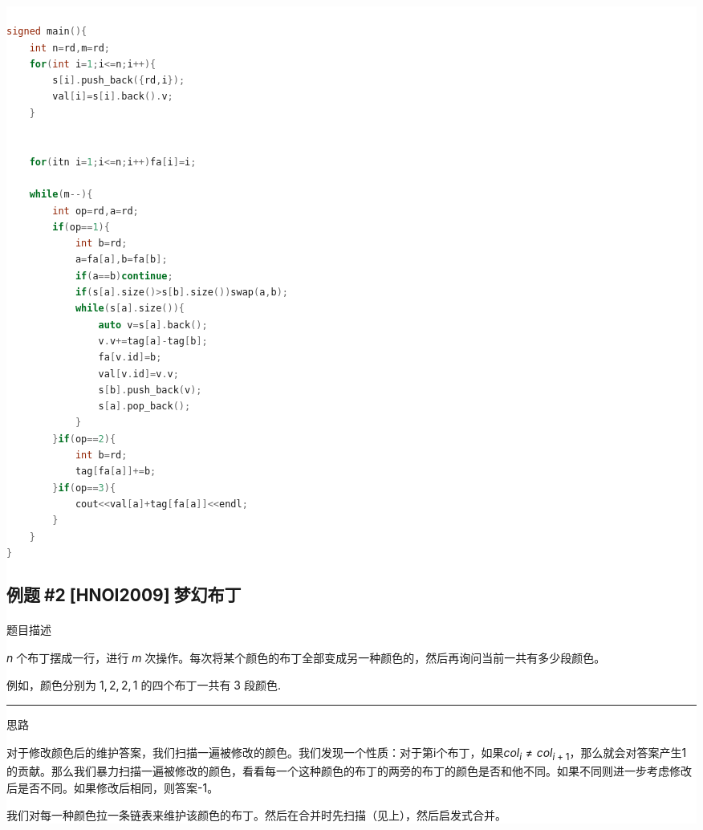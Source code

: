 ```C++

signed main(){
	int n=rd,m=rd;
	for(int i=1;i<=n;i++){
		s[i].push_back({rd,i});
		val[i]=s[i].back().v;
	}	
	
	
	for(itn i=1;i<=n;i++)fa[i]=i;
	
	while(m--){
		int op=rd,a=rd;
		if(op==1){
			int b=rd;
			a=fa[a],b=fa[b];
			if(a==b)continue;
			if(s[a].size()>s[b].size())swap(a,b);
			while(s[a].size()){
				auto v=s[a].back();
				v.v+=tag[a]-tag[b];
				fa[v.id]=b;
				val[v.id]=v.v;
				s[b].push_back(v);
				s[a].pop_back();			
			}
		}if(op==2){
			int b=rd;
			tag[fa[a]]+=b;
		}if(op==3){
			cout<<val[a]+tag[fa[a]]<<endl;
		}
	}
}
```

## 例题 #2 [HNOI2009] 梦幻布丁

题目描述

$n$ 个布丁摆成一行，进行 $m$ 次操作。每次将某个颜色的布丁全部变成另一种颜色的，然后再询问当前一共有多少段颜色。

例如，颜色分别为 $1,2,2,1$ 的四个布丁一共有 $3$ 段颜色.

---

思路

对于修改颜色后的维护答案，我们扫描一遍被修改的颜色。我们发现一个性质：对于第i个布丁，如果$col_i≠col_{i+1}$，那么就会对答案产生1的贡献。那么我们暴力扫描一遍被修改的颜色，看看每一个这种颜色的布丁的两旁的布丁的颜色是否和他不同。如果不同则进一步考虑修改后是否不同。如果修改后相同，则答案-1。

我们对每一种颜色拉一条链表来维护该颜色的布丁。然后在合并时先扫描（见上），然后启发式合并。
